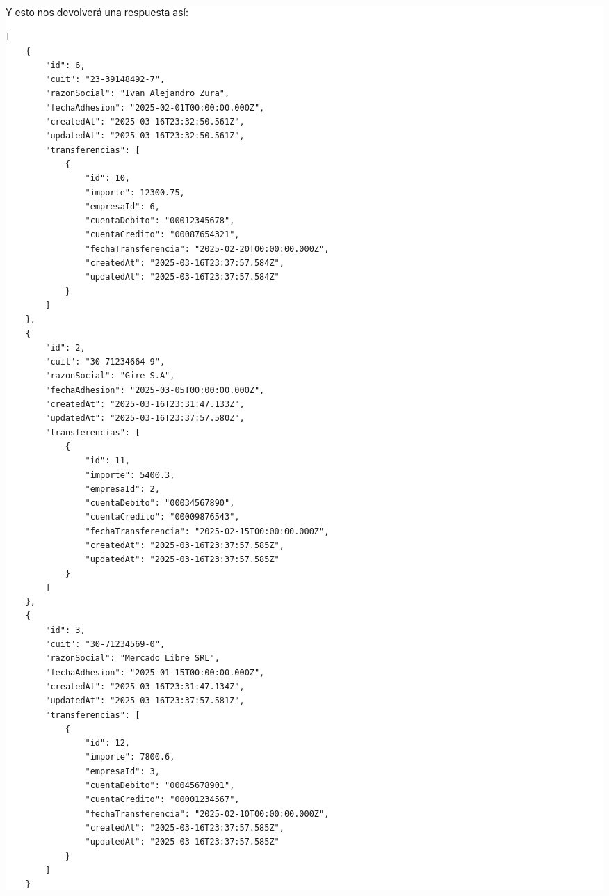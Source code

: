 Y esto nos devolverá una respuesta así:

```
[
    {
        "id": 6,
        "cuit": "23-39148492-7",
        "razonSocial": "Ivan Alejandro Zura",
        "fechaAdhesion": "2025-02-01T00:00:00.000Z",
        "createdAt": "2025-03-16T23:32:50.561Z",
        "updatedAt": "2025-03-16T23:32:50.561Z",
        "transferencias": [
            {
                "id": 10,
                "importe": 12300.75,
                "empresaId": 6,
                "cuentaDebito": "00012345678",
                "cuentaCredito": "00087654321",
                "fechaTransferencia": "2025-02-20T00:00:00.000Z",
                "createdAt": "2025-03-16T23:37:57.584Z",
                "updatedAt": "2025-03-16T23:37:57.584Z"
            }
        ]
    },
    {
        "id": 2,
        "cuit": "30-71234664-9",
        "razonSocial": "Gire S.A",
        "fechaAdhesion": "2025-03-05T00:00:00.000Z",
        "createdAt": "2025-03-16T23:31:47.133Z",
        "updatedAt": "2025-03-16T23:37:57.580Z",
        "transferencias": [
            {
                "id": 11,
                "importe": 5400.3,
                "empresaId": 2,
                "cuentaDebito": "00034567890",
                "cuentaCredito": "00009876543",
                "fechaTransferencia": "2025-02-15T00:00:00.000Z",
                "createdAt": "2025-03-16T23:37:57.585Z",
                "updatedAt": "2025-03-16T23:37:57.585Z"
            }
        ]
    },
    {
        "id": 3,
        "cuit": "30-71234569-0",
        "razonSocial": "Mercado Libre SRL",
        "fechaAdhesion": "2025-01-15T00:00:00.000Z",
        "createdAt": "2025-03-16T23:31:47.134Z",
        "updatedAt": "2025-03-16T23:37:57.581Z",
        "transferencias": [
            {
                "id": 12,
                "importe": 7800.6,
                "empresaId": 3,
                "cuentaDebito": "00045678901",
                "cuentaCredito": "00001234567",
                "fechaTransferencia": "2025-02-10T00:00:00.000Z",
                "createdAt": "2025-03-16T23:37:57.585Z",
                "updatedAt": "2025-03-16T23:37:57.585Z"
            }
        ]
    }
```